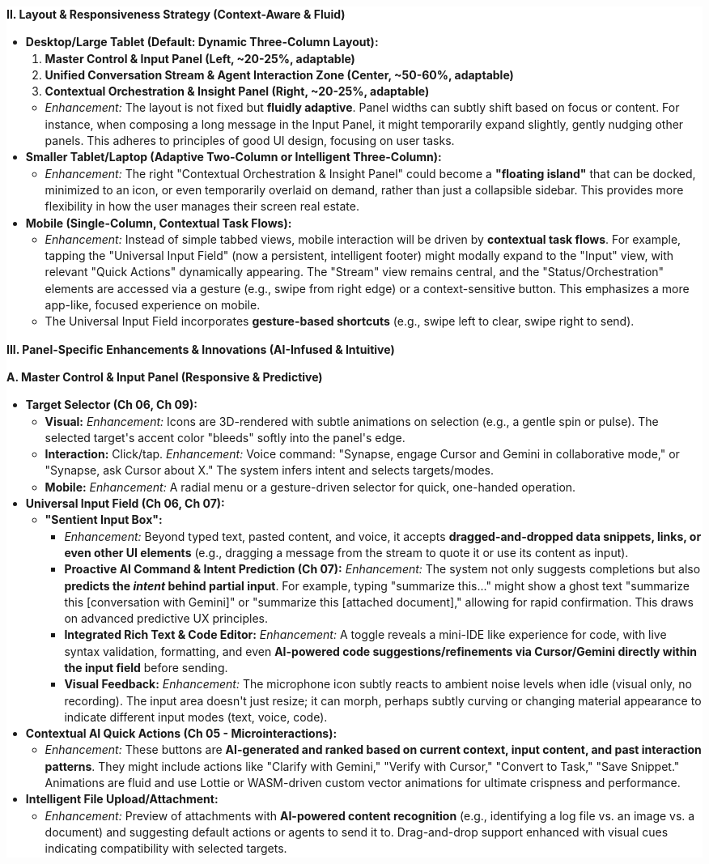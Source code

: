 **II. Layout & Responsiveness Strategy (Context-Aware & Fluid)**

* **Desktop/Large Tablet (Default: Dynamic Three-Column Layout):**  
  1. **Master Control & Input Panel (Left, \~20-25%, adaptable)**  
  2. **Unified Conversation Stream & Agent Interaction Zone (Center, \~50-60%, adaptable)**  
  3. **Contextual Orchestration & Insight Panel (Right, \~20-25%, adaptable)**  
  * *Enhancement:* The layout is not fixed but **fluidly adaptive**. Panel widths can subtly shift based on focus or content. For instance, when composing a long message in the Input Panel, it might temporarily expand slightly, gently nudging other panels. This adheres to principles of good UI design, focusing on user tasks.  
* **Smaller Tablet/Laptop (Adaptive Two-Column or Intelligent Three-Column):**  
  * *Enhancement:* The right "Contextual Orchestration & Insight Panel" could become a **"floating island"** that can be docked, minimized to an icon, or even temporarily overlaid on demand, rather than just a collapsible sidebar. This provides more flexibility in how the user manages their screen real estate.  
* **Mobile (Single-Column, Contextual Task Flows):**  
  * *Enhancement:* Instead of simple tabbed views, mobile interaction will be driven by **contextual task flows**. For example, tapping the "Universal Input Field" (now a persistent, intelligent footer) might modally expand to the "Input" view, with relevant "Quick Actions" dynamically appearing. The "Stream" view remains central, and the "Status/Orchestration" elements are accessed via a gesture (e.g., swipe from right edge) or a context-sensitive button. This emphasizes a more app-like, focused experience on mobile.  
  * The Universal Input Field incorporates **gesture-based shortcuts** (e.g., swipe left to clear, swipe right to send).

**III. Panel-Specific Enhancements & Innovations (AI-Infused & Intuitive)**

**A. Master Control & Input Panel (Responsive & Predictive)**

* **Target Selector (Ch 06, Ch 09):**  
  * **Visual:** *Enhancement:* Icons are 3D-rendered with subtle animations on selection (e.g., a gentle spin or pulse). The selected target's accent color "bleeds" softly into the panel's edge.  
  * **Interaction:** Click/tap. *Enhancement:* Voice command: "Synapse, engage Cursor and Gemini in collaborative mode," or "Synapse, ask Cursor about X." The system infers intent and selects targets/modes.  
  * **Mobile:** *Enhancement:* A radial menu or a gesture-driven selector for quick, one-handed operation.  
* **Universal Input Field (Ch 06, Ch 07):**  
  * **"Sentient Input Box":**  
    * *Enhancement:* Beyond typed text, pasted content, and voice, it accepts **dragged-and-dropped data snippets, links, or even other UI elements** (e.g., dragging a message from the stream to quote it or use its content as input).  
    * **Proactive AI Command & Intent Prediction (Ch 07):** *Enhancement:* The system not only suggests completions but also **predicts the *intent* behind partial input**. For example, typing "summarize this..." might show a ghost text "summarize this \[conversation with Gemini\]" or "summarize this \[attached document\]," allowing for rapid confirmation. This draws on advanced predictive UX principles.  
    * **Integrated Rich Text & Code Editor:** *Enhancement:* A toggle reveals a mini-IDE like experience for code, with live syntax validation, formatting, and even **AI-powered code suggestions/refinements via Cursor/Gemini directly within the input field** before sending.  
    * **Visual Feedback:** *Enhancement:* The microphone icon subtly reacts to ambient noise levels when idle (visual only, no recording). The input area doesn't just resize; it can morph, perhaps subtly curving or changing material appearance to indicate different input modes (text, voice, code).  
* **Contextual AI Quick Actions (Ch 05 \- Microinteractions):**  
  * *Enhancement:* These buttons are **AI-generated and ranked based on current context, input content, and past interaction patterns**. They might include actions like "Clarify with Gemini," "Verify with Cursor," "Convert to Task," "Save Snippet." Animations are fluid and use Lottie or WASM-driven custom vector animations for ultimate crispness and performance.  
* **Intelligent File Upload/Attachment:**  
  * *Enhancement:* Preview of attachments with **AI-powered content recognition** (e.g., identifying a log file vs. an image vs. a document) and suggesting default actions or agents to send it to. Drag-and-drop support enhanced with visual cues indicating compatibility with selected targets.
